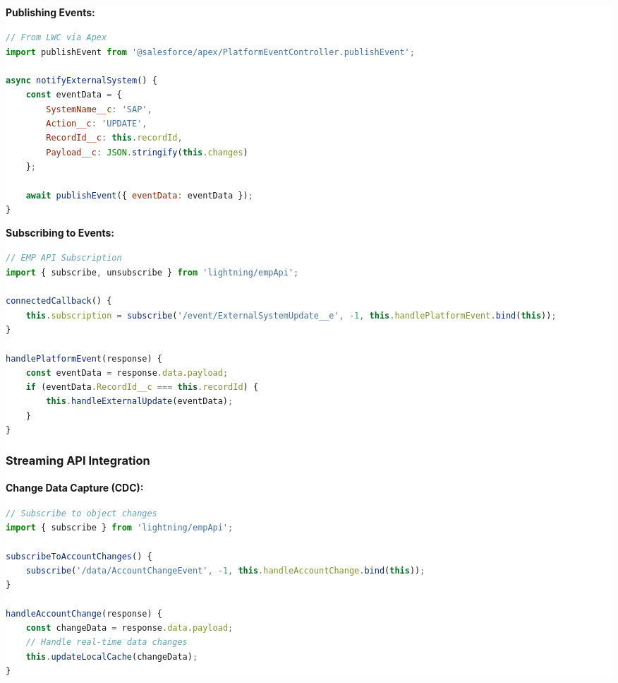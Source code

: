 **Publishing Events:**

```javascript
// From LWC via Apex
import publishEvent from '@salesforce/apex/PlatformEventController.publishEvent';

async notifyExternalSystem() {
    const eventData = {
        SystemName__c: 'SAP',
        Action__c: 'UPDATE',
        RecordId__c: this.recordId,
        Payload__c: JSON.stringify(this.changes)
    };

    await publishEvent({ eventData: eventData });
}
```

**Subscribing to Events:**

```javascript
// EMP API Subscription
import { subscribe, unsubscribe } from 'lightning/empApi';

connectedCallback() {
    this.subscription = subscribe('/event/ExternalSystemUpdate__e', -1, this.handlePlatformEvent.bind(this));
}

handlePlatformEvent(response) {
    const eventData = response.data.payload;
    if (eventData.RecordId__c === this.recordId) {
        this.handleExternalUpdate(eventData);
    }
}
```

### Streaming API Integration

**Change Data Capture (CDC):**

```javascript
// Subscribe to object changes
import { subscribe } from 'lightning/empApi';

subscribeToAccountChanges() {
    subscribe('/data/AccountChangeEvent', -1, this.handleAccountChange.bind(this));
}

handleAccountChange(response) {
    const changeData = response.data.payload;
    // Handle real-time data changes
    this.updateLocalCache(changeData);
}
```
